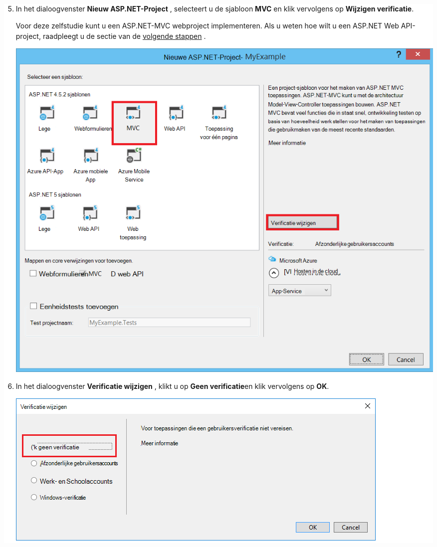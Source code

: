 5. In het dialoogvenster **Nieuw ASP.NET-Project** , selecteert u de sjabloon **MVC** en klik vervolgens op **Wijzigen verificatie**.

    Voor deze zelfstudie kunt u een ASP.NET-MVC webproject implementeren. Als u weten hoe wilt u een ASP.NET Web API-project, raadpleegt u de sectie van de [volgende stappen](#next-steps) . 

    ![Dialoogvenster Nieuw ASP.NET-Project](./media/web-sites-dotnet-get-started/GS13changeauth.png)

6. In het dialoogvenster **Verificatie wijzigen** , klikt u op **Geen verificatie**en klik vervolgens op **OK**.

    ![Geen verificatie](./media/web-sites-dotnet-get-started/GS13noauth.png)
